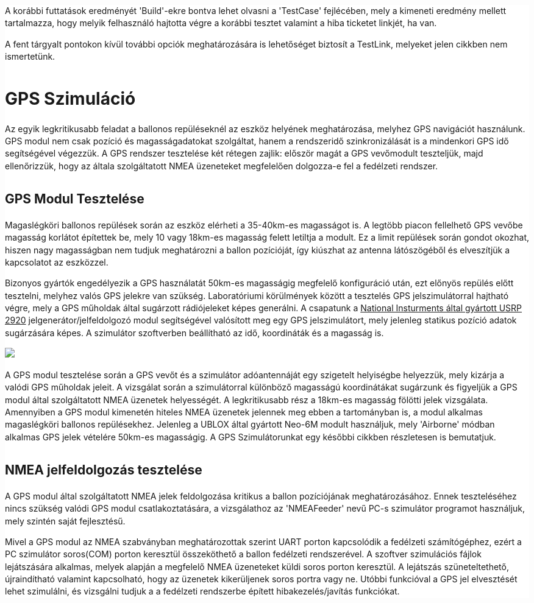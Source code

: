 A korábbi futtatások eredményét 'Build'-ekre bontva lehet olvasni a 'TestCase' fejlécében, mely a kimeneti eredmény mellett tartalmazza, hogy melyik felhasználó hajtotta végre a korábbi tesztet valamint a hiba ticketet linkjét, ha van.

A fent tárgyalt pontokon kívül további opciók meghatározására is lehetőséget biztosít a TestLink, melyeket jelen cikkben nem ismertetünk.

# GPS Szimuláció 

Az egyik legkritikusabb feladat a ballonos repüléseknél az eszköz helyének meghatározása, melyhez GPS navigációt használunk. GPS modul nem csak pozíció és magasságadatokat szolgáltat, hanem a rendszeridő szinkronizálását is a mindenkori GPS idő segítségével végezzük. A GPS rendszer tesztelése két rétegen zajlik: először magát a GPS vevőmodult teszteljük, majd ellenőrizzük, hogy az általa szolgáltatott NMEA üzeneteket megfelelően dolgozza-e fel a fedélzeti rendszer.

## GPS Modul Tesztelése

Magaslégköri ballonos repülések során az eszköz elérheti a 35-40km-es magasságot is. A legtöbb piacon fellelhető GPS vevőbe magasság korlátot építettek be, mely 10 vagy 18km-es magasság felett letiltja a modult. Ez a limit repülések során gondot okozhat, hiszen nagy magasságban nem tudjuk meghatározni a ballon pozícióját, így kiúszhat az antenna látószögéből és elveszítjük a kapcsolatot az eszközzel.

Bizonyos gyártók engedélyezik a GPS használatát 50km-es magasságig megfelelő konfiguráció után, ezt előnyös repülés előtt tesztelni, melyhez valós GPS jelekre van szükség. Laboratóriumi körülmények között a tesztelés GPS jelszimulátorral hajtható végre, mely a GPS műholdak által sugárzott rádiójeleket képes generálni. A csapatunk a [National Insturments által gyártott USRP 2920](http://www.ni.com/hu-hu/support/model.usrp-2920.html) jelgenerátor/jelfeldolgozó modul segítségével valósított meg egy GPS jelszimulátort, mely jelenleg statikus pozíció adatok sugárzására képes. A szimulátor szoftverben beállítható az idő, koordináták és a magasság is.

![](http://lego.sch.bme.hu/wp-content/uploads/2017/04/usrp.jpg)

A GPS modul tesztelése során a GPS vevőt és a szimulátor adóantennáját egy szigetelt helyiségbe helyezzük, mely kizárja a valódi GPS műholdak jeleit. A vizsgálat során a szimulátorral különböző magasságú koordinátákat sugárzunk és figyeljük a GPS modul által szolgáltatott NMEA üzenetek helyességét. A legkritikusabb rész a 18km-es magasság fölötti jelek vizsgálata. Amennyiben a GPS modul kimenetén hiteles NMEA üzenetek jelennek meg ebben a tartományban is, a modul alkalmas magaslégköri ballonos repülésekhez. Jelenleg a UBLOX által gyártott Neo-6M modult használjuk, mely 'Airborne' módban alkalmas GPS jelek vételére 50km-es magasságig. A GPS Szimulátorunkat egy későbbi cikkben részletesen is bemutatjuk.

## NMEA jelfeldolgozás tesztelése

A GPS modul által szolgáltatott NMEA jelek feldolgozása kritikus a ballon pozíciójának meghatározásához. Ennek teszteléséhez nincs szükség valódi GPS modul csatlakoztatására, a vizsgálathoz az 'NMEAFeeder' nevű PC-s szimulátor programot használjuk, mely szintén saját fejlesztésű.

Mivel a GPS modul az NMEA szabványban meghatározottak szerint UART porton kapcsolódik a fedélzeti számítógéphez, ezért a PC szimulátor soros(COM) porton keresztül összeköthető a ballon fedélzeti rendszerével. A szoftver szimulációs fájlok lejátszására alkalmas, melyek alapján a megfelelő NMEA üzeneteket küldi soros porton keresztül. A lejátszás szüneteltethető, újraindítható valamint kapcsolható, hogy az üzenetek kikerüljenek soros portra vagy ne. Utóbbi funkcióval a GPS jel elvesztését lehet szimulálni, és vizsgálni tudjuk a a fedélzeti rendszerbe épített hibakezelés/javítás funkciókat.

